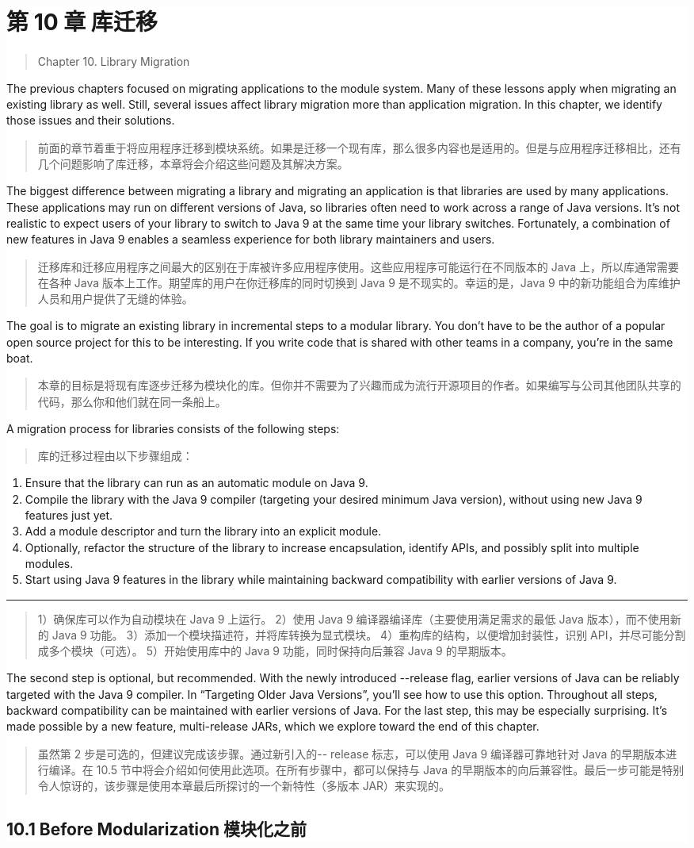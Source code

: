 # 第 10 章 库迁移

> Chapter 10. Library Migration

The previous chapters focused on migrating applications to the module system. Many of these lessons apply when migrating an existing library as well. Still, several issues affect library migration more than application migration. In this chapter, we identify those issues and their solutions.

> 前面的章节着重于将应用程序迁移到模块系统。如果是迁移一个现有库，那么很多内容也是适用的。但是与应用程序迁移相比，还有几个问题影响了库迁移，本章将会介绍这些问题及其解决方案。

The biggest difference between migrating a library and migrating an application is that libraries are used by many applications. These applications may run on different versions of Java, so libraries often need to work across a range of Java versions. It’s not realistic to expect users of your library to switch to Java 9 at the same time your library switches. Fortunately, a combination of new features in Java 9 enables a seamless experience for both library maintainers and users.

> 迁移库和迁移应用程序之间最大的区别在于库被许多应用程序使用。这些应用程序可能运行在不同版本的 Java 上，所以库通常需要在各种 Java 版本上工作。期望库的用户在你迁移库的同时切换到 Java 9 是不现实的。幸运的是，Java 9 中的新功能组合为库维护人员和用户提供了无缝的体验。

The goal is to migrate an existing library in incremental steps to a modular library. You don’t have to be the author of a popular open source project for this to be interesting. If you write code that is shared with other teams in a company, you’re in the same boat.

> 本章的目标是将现有库逐步迁移为模块化的库。但你并不需要为了兴趣而成为流行开源项目的作者。如果编写与公司其他团队共享的代码，那么你和他们就在同一条船上。

A migration process for libraries consists of the following steps:

> 库的迁移过程由以下步骤组成：

1. Ensure that the library can run as an automatic module on Java 9.
2. Compile the library with the Java 9 compiler (targeting your desired minimum Java version), without using new Java 9 features just yet.
3. Add a module descriptor and turn the library into an explicit module.
4. Optionally, refactor the structure of the library to increase encapsulation, identify APIs, and possibly split into multiple modules.
5. Start using Java 9 features in the library while maintaining backward compatibility with earlier versions of Java 9.

---

> 1）确保库可以作为自动模块在 Java 9 上运行。
> 2）使用 Java 9 编译器编译库（主要使用满足需求的最低 Java 版本），而不使用新的 Java 9 功能。
> 3）添加一个模块描述符，并将库转换为显式模块。
> 4）重构库的结构，以便增加封装性，识别 API，并尽可能分割成多个模块（可选）。
> 5）开始使用库中的 Java 9 功能，同时保持向后兼容 Java 9 的早期版本。

The second step is optional, but recommended. With the newly introduced --release flag, earlier versions of Java can be reliably targeted with the Java 9 compiler. In “Targeting Older Java Versions”, you’ll see how to use this option. Throughout all steps, backward compatibility can be maintained with earlier versions of Java. For the last step, this may be especially surprising. It’s made possible by a new feature, multi-release JARs, which we explore toward the end of this chapter.

> 虽然第 2 步是可选的，但建议完成该步骤。通过新引入的-- release 标志，可以使用 Java 9 编译器可靠地针对 Java 的早期版本进行编译。在 10.5 节中将会介绍如何使用此选项。在所有步骤中，都可以保持与 Java 的早期版本的向后兼容性。最后一步可能是特别令人惊讶的，该步骤是使用本章最后所探讨的一个新特性（多版本 JAR）来实现的。

## 10.1 Before Modularization 模块化之前
